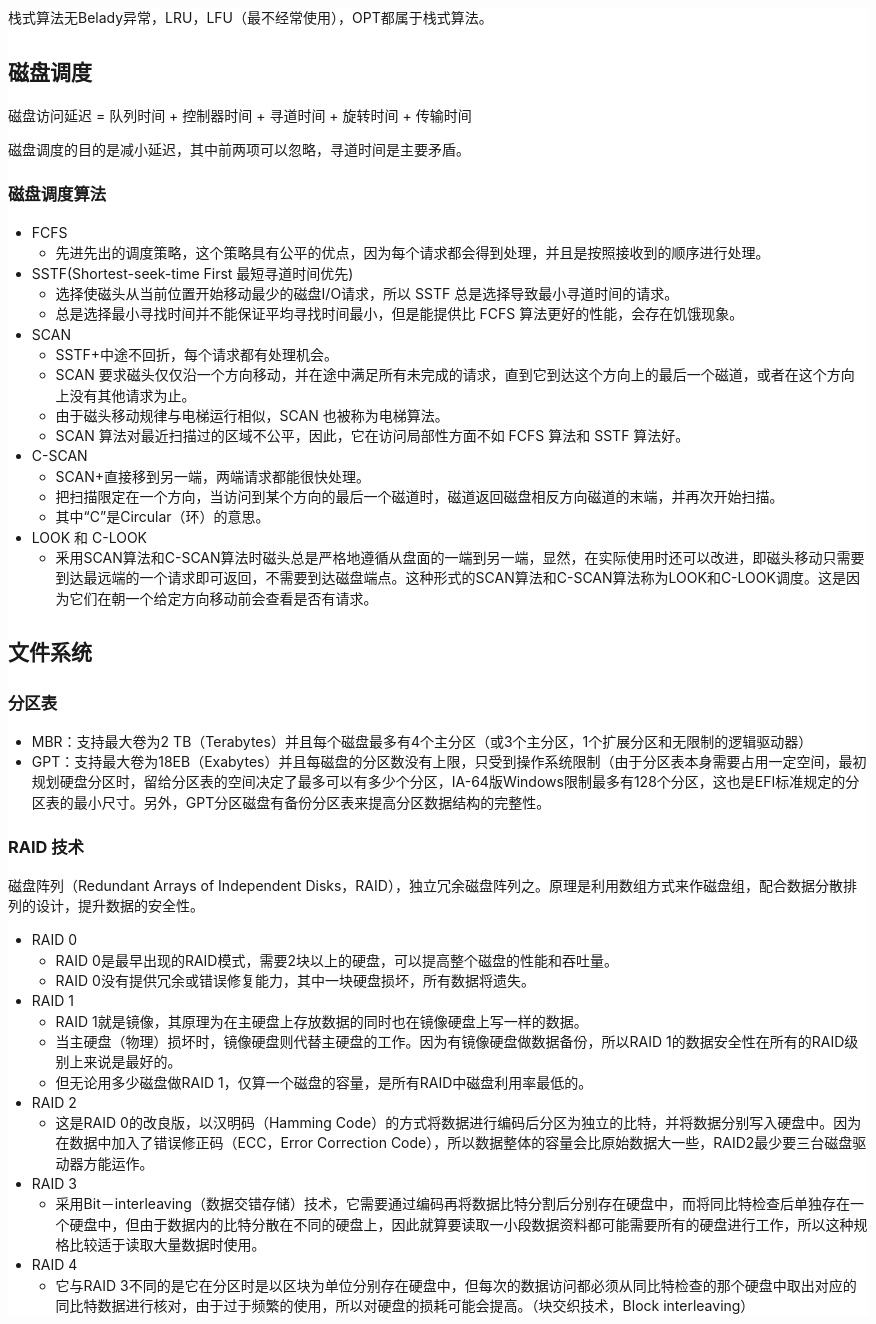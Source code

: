 栈式算法无Belady异常，LRU，LFU（最不经常使用），OPT都属于栈式算法。

## 磁盘调度

磁盘访问延迟 = 队列时间 + 控制器时间 + 寻道时间 + 旋转时间 + 传输时间

磁盘调度的目的是减小延迟，其中前两项可以忽略，寻道时间是主要矛盾。

### 磁盘调度算法

+ FCFS
    + 先进先出的调度策略，这个策略具有公平的优点，因为每个请求都会得到处理，并且是按照接收到的顺序进行处理。
+ SSTF(Shortest-seek-time First 最短寻道时间优先)
    + 选择使磁头从当前位置开始移动最少的磁盘I/O请求，所以 SSTF 总是选择导致最小寻道时间的请求。
    + 总是选择最小寻找时间并不能保证平均寻找时间最小，但是能提供比 FCFS 算法更好的性能，会存在饥饿现象。
+ SCAN
    + SSTF+中途不回折，每个请求都有处理机会。
    + SCAN 要求磁头仅仅沿一个方向移动，并在途中满足所有未完成的请求，直到它到达这个方向上的最后一个磁道，或者在这个方向上没有其他请求为止。
    + 由于磁头移动规律与电梯运行相似，SCAN 也被称为电梯算法。
    + SCAN 算法对最近扫描过的区域不公平，因此，它在访问局部性方面不如 FCFS 算法和 SSTF 算法好。
+ C-SCAN
    + SCAN+直接移到另一端，两端请求都能很快处理。
    + 把扫描限定在一个方向，当访问到某个方向的最后一个磁道时，磁道返回磁盘相反方向磁道的末端，并再次开始扫描。
    + 其中“C”是Circular（环）的意思。
+ LOOK 和 C-LOOK
    + 釆用SCAN算法和C-SCAN算法时磁头总是严格地遵循从盘面的一端到另一端，显然，在实际使用时还可以改进，即磁头移动只需要到达最远端的一个请求即可返回，不需要到达磁盘端点。这种形式的SCAN算法和C-SCAN算法称为LOOK和C-LOOK调度。这是因为它们在朝一个给定方向移动前会查看是否有请求。

## 文件系统

### 分区表

+ MBR：支持最大卷为2 TB（Terabytes）并且每个磁盘最多有4个主分区（或3个主分区，1个扩展分区和无限制的逻辑驱动器）
+ GPT：支持最大卷为18EB（Exabytes）并且每磁盘的分区数没有上限，只受到操作系统限制（由于分区表本身需要占用一定空间，最初规划硬盘分区时，留给分区表的空间决定了最多可以有多少个分区，IA-64版Windows限制最多有128个分区，这也是EFI标准规定的分区表的最小尺寸。另外，GPT分区磁盘有备份分区表来提高分区数据结构的完整性。

### RAID 技术

磁盘阵列（Redundant Arrays of Independent Disks，RAID），独立冗余磁盘阵列之。原理是利用数组方式来作磁盘组，配合数据分散排列的设计，提升数据的安全性。

+ RAID 0
    + RAID 0是最早出现的RAID模式，需要2块以上的硬盘，可以提高整个磁盘的性能和吞吐量。
    + RAID 0没有提供冗余或错误修复能力，其中一块硬盘损坏，所有数据将遗失。
+ RAID 1
    + RAID 1就是镜像，其原理为在主硬盘上存放数据的同时也在镜像硬盘上写一样的数据。
    + 当主硬盘（物理）损坏时，镜像硬盘则代替主硬盘的工作。因为有镜像硬盘做数据备份，所以RAID 1的数据安全性在所有的RAID级别上来说是最好的。
    + 但无论用多少磁盘做RAID 1，仅算一个磁盘的容量，是所有RAID中磁盘利用率最低的。
+ RAID 2
    + 这是RAID 0的改良版，以汉明码（Hamming Code）的方式将数据进行编码后分区为独立的比特，并将数据分别写入硬盘中。因为在数据中加入了错误修正码（ECC，Error Correction Code），所以数据整体的容量会比原始数据大一些，RAID2最少要三台磁盘驱动器方能运作。
+ RAID 3
    + 采用Bit－interleaving（数据交错存储）技术，它需要通过编码再将数据比特分割后分别存在硬盘中，而将同比特检查后单独存在一个硬盘中，但由于数据内的比特分散在不同的硬盘上，因此就算要读取一小段数据资料都可能需要所有的硬盘进行工作，所以这种规格比较适于读取大量数据时使用。
+ RAID 4
    + 它与RAID 3不同的是它在分区时是以区块为单位分别存在硬盘中，但每次的数据访问都必须从同比特检查的那个硬盘中取出对应的同比特数据进行核对，由于过于频繁的使用，所以对硬盘的损耗可能会提高。（块交织技术，Block interleaving）
